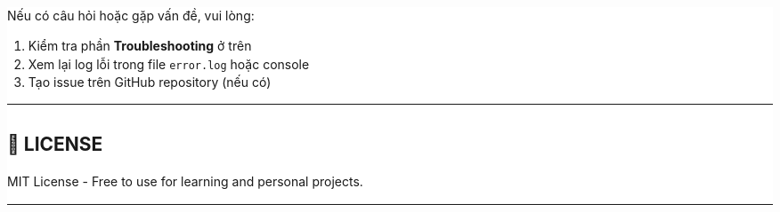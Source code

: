 Nếu có câu hỏi hoặc gặp vấn đề, vui lòng:

1. Kiểm tra phần **Troubleshooting** ở trên
2. Xem lại log lỗi trong file `error.log` hoặc console
3. Tạo issue trên GitHub repository (nếu có)

---

## 📄 LICENSE

MIT License - Free to use for learning and personal projects.

---
